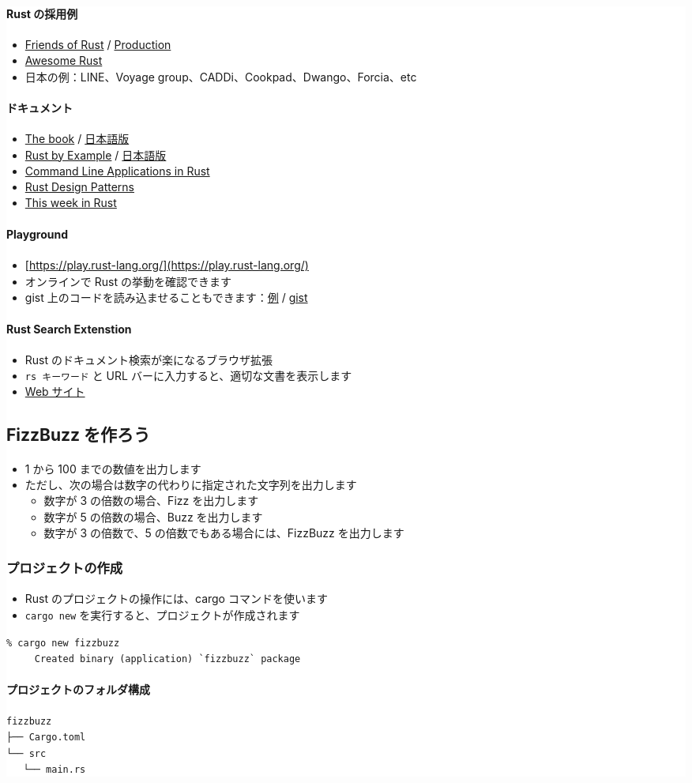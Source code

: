 #### Rust の採用例

* [Friends of Rust](https://prev.rust-lang.org/en-US/friends.html) / [Production](https://www.rust-lang.org/production)
* [Awesome Rust](https://github.com/awesome-rust-com/awesome-rust)
* 日本の例：LINE、Voyage group、CADDi、Cookpad、Dwango、Forcia、etc

#### ドキュメント

* [The book](https://doc.rust-lang.org/book/) / [日本語版](https://doc.rust-jp.rs/book-ja/)
* [Rust by Example](https://doc.rust-lang.org/rust-by-example/) / [日本語版](https://doc.rust-jp.rs/rust-by-example-ja/)
* [Command Line Applications in Rust](https://rust-cli.github.io/book/index.html)
* [Rust Design Patterns](https://rust-unofficial.github.io/patterns/)
* [This week in Rust](https://this-week-in-rust.org/)

#### Playground

* [https://play.rust-lang.org/](https://play.rust-lang.org/) 
* オンラインで Rust の挙動を確認できます
* gist 上のコードを読み込ませることもできます：[例](https://play.rust-lang.org/?version=stable&mode=debug&edition=2018&gist=25c84918885d514bc073a7a494c95fdc) / [gist](https://gist.github.com/chikoski/25c84918885d514bc073a7a494c95fdc)

#### Rust Search Extenstion

* Rust のドキュメント検索が楽になるブラウザ拡張
* `rs キーワード` と URL バーに入力すると、適切な文書を表示します
* [Web サイト](https://rust.extension.sh/)

## FizzBuzz を作ろう

* 1 から 100 までの数値を出力します
* ただし、次の場合は数字の代わりに指定された文字列を出力します
  * 数字が 3 の倍数の場合、Fizz を出力します
  * 数字が 5 の倍数の場合、Buzz を出力します
  * 数字が 3 の倍数で、5 の倍数でもある場合には、FizzBuzz を出力します


### プロジェクトの作成

* Rust のプロジェクトの操作には、cargo コマンドを使います
* `cargo new` を実行すると、プロジェクトが作成されます

~~~shell-session
% cargo new fizzbuzz
     Created binary (application) `fizzbuzz` package
~~~

#### プロジェクトのフォルダ構成

~~~shell-session
fizzbuzz
├── Cargo.toml
└── src
   └── main.rs
~~~
